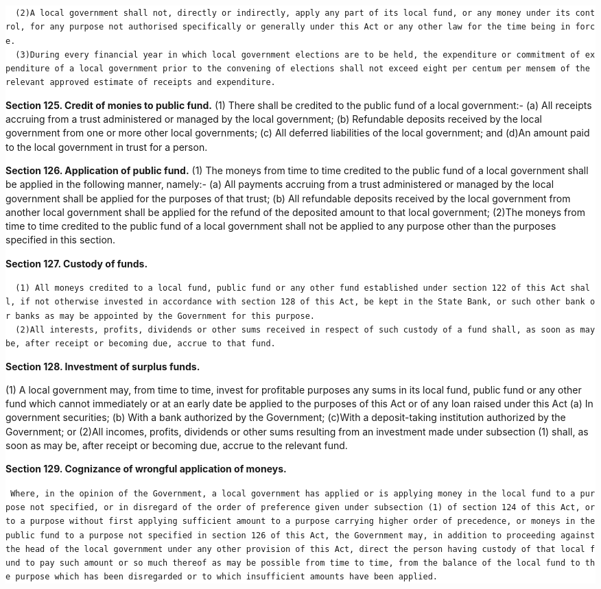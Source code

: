       (2)A local government shall not, directly or indirectly, apply any part of its local fund, or any money under its control, for any purpose not authorised specifically or generally under this Act or any other law for the time being in force.
      (3)During every financial year in which local government elections are to be held, the expenditure or commitment of expenditure of a local government prior to the convening of elections shall not exceed eight per centum per mensem of the relevant approved estimate of receipts and expenditure.

 

**Section 125. Credit of monies to public fund.**
     (1) There shall be credited to the public fund of a local government:-
     (a) All receipts accruing from a trust administered or managed by the local government;
     (b) Refundable deposits received by the local government from one or more other local governments;
     (c) All deferred liabilities of the local government; and
     (d)An amount paid to the local government in trust for a person.

 

**Section 126. Application of public fund.**
     (1) The moneys from time to time credited to the public fund of a local government shall be applied in the following manner, namely:-
     (a) All payments accruing from a trust administered or managed by the local government shall be applied for the purposes of that trust;
     (b) All refundable deposits received by the local government from another local government shall be applied for the refund of the deposited amount to that local government;
     (2)The moneys from time to time credited to the public fund of a local government shall not be applied to any purpose other than the purposes specified in this section.

 

**Section 127. Custody of funds.**

      (1) All moneys credited to a local fund, public fund or any other fund established under section 122 of this Act shall, if not otherwise invested in accordance with section 128 of this Act, be kept in the State Bank, or such other bank or banks as may be appointed by the Government for this purpose.
      (2)All interests, profits, dividends or other sums received in respect of such custody of a fund shall, as soon as may be, after receipt or becoming due, accrue to that fund.

 

**Section 128. Investment of surplus funds.**

(1) A local government may, from time to time, invest for profitable purposes any sums in its local fund, public fund or any other fund which cannot immediately or at an early date be applied to the purposes of this Act or of any loan raised under this Act
      (a) In government securities;
      (b) With a bank authorized by the Government;
      (c)With a deposit-taking institution authorized by the Government; or
      (2)All incomes, profits, dividends or other sums resulting from an investment made under subsection (1) shall, as soon as may be, after receipt or becoming due, accrue to the relevant fund.

 

**Section 129. Cognizance of wrongful application of moneys.**

     Where, in the opinion of the Government, a local government has applied or is applying money in the local fund to a purpose not specified, or in disregard of the order of preference given under subsection (1) of section 124 of this Act, or to a purpose without first applying sufficient amount to a purpose carrying higher order of precedence, or moneys in the public fund to a purpose not specified in section 126 of this Act, the Government may, in addition to proceeding against the head of the local government under any other provision of this Act, direct the person having custody of that local fund to pay such amount or so much thereof as may be possible from time to time, from the balance of the local fund to the purpose which has been disregarded or to which insufficient amounts have been applied.
